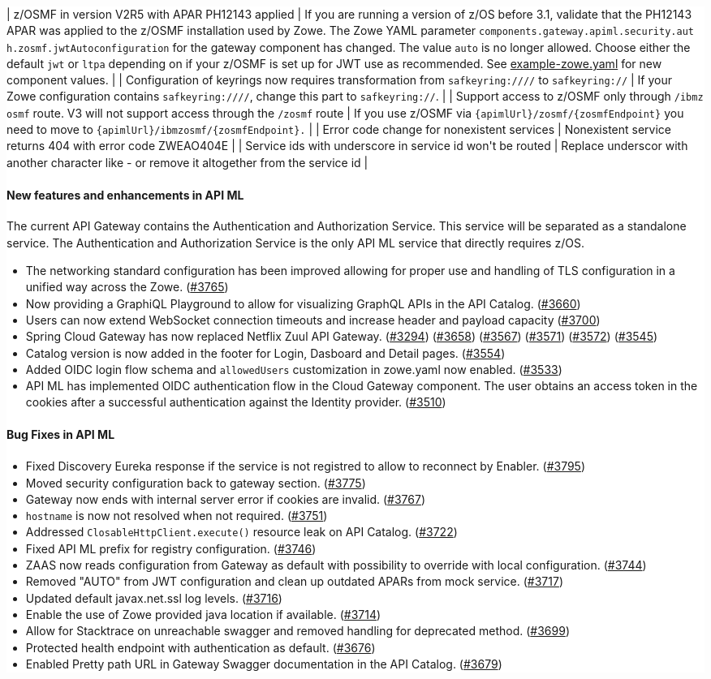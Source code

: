 | z/OSMF in version V2R5 with APAR PH12143 applied | If you are running a version of z/OS before 3.1, validate that the PH12143 APAR was applied to the z/OSMF installation used by Zowe. The Zowe YAML parameter `components.gateway.apiml.security.auth.zosmf.jwtAutoconfiguration` for the gateway component has changed. The value `auto` is no longer allowed. Choose either the default `jwt` or `ltpa` depending on if your z/OSMF is set up for JWT use as recommended. See [example-zowe.yaml](https://github.com/zowe/zowe-install-packaging/blob/v3.x/staging/example-zowe.yaml) for new component values.                                                                                                                                                                                                                                                   |
| Configuration of keyrings now requires transformation from `safkeyring:////` to `safkeyring://` | If your Zowe configuration contains `safkeyring:////`, change this part to `safkeyring://`.                                                                                                                                                                                                                                                                            |
| Support access to z/OSMF only through `/ibmzosmf` route. V3 will not support access through the `/zosmf` route | If you use z/OSMF via `{apimlUrl}/zosmf/{zosmfEndpoint}` you need to move to `{apimlUrl}/ibmzosmf/{zosmfEndpoint}.`                                                                                                                                                                                                                                                |
| Error code change for nonexistent services |  Nonexistent service returns 404 with error code ZWEAO404E |
| Service ids with underscore in service id won't be routed | Replace underscor with another character like - or remove it altogether from the service id |

#### New features and enhancements in API ML

The current API Gateway contains the Authentication and Authorization Service. This service will be separated as a standalone service. The Authentication and Authorization Service is the only API ML service that directly requires z/OS.

* The networking standard configuration has been improved allowing for proper use and handling of TLS configuration in a unified way across the Zowe. ([#3765](https://github.com/zowe/api-layer/issues/3765))
* Now providing a GraphiQL Playground to allow for visualizing GraphQL APIs in the API Catalog. ([#3660](https://github.com/zowe/api-layer/issues/3660))
* Users can now extend WebSocket connection timeouts and increase header and payload capacity ([#3700](https://github.com/zowe/api-layer/issues/3700))
* Spring Cloud Gateway has now replaced Netflix Zuul API Gateway. ([#3294](https://github.com/zowe/api-layer/issues/3294)) ([#3658](https://github.com/zowe/api-layer/issues/3658)) ([#3567](https://github.com/zowe/api-layer/issues/3567)) ([#3571](https://github.com/zowe/api-layer/issues/3571)) ([#3572](https://github.com/zowe/api-layer/issues/3572)) ([#3545](https://github.com/zowe/api-layer/issues/3545))
* Catalog version is now added in the footer for Login, Dasboard and Detail pages. ([#3554](https://github.com/zowe/api-layer/issues/3554))
* Added OIDC login flow schema and `allowedUsers` customization in zowe.yaml now enabled. ([#3533](https://github.com/zowe/api-layer/issues/3533))
* API ML has implemented OIDC authentication flow in the Cloud Gateway component. The user obtains an access token in the cookies after a successful authentication against the Identity provider. ([#3510](https://github.com/zowe/api-layer/issues/3510))

#### Bug Fixes in API ML

* Fixed Discovery Eureka response if the service is not registred to allow to reconnect by Enabler. ([#3795](https://github.com/zowe/api-layer/issues/3795))
* Moved security configuration back to gateway section. ([#3775](https://github.com/zowe/api-layer/issues/3775))
* Gateway now ends with internal server error if cookies are invalid. ([#3767](https://github.com/zowe/api-layer/issues/3767))
* `hostname` is now not resolved when not required. ([#3751](https://github.com/zowe/api-layer/issues/3751))
* Addressed `ClosableHttpClient.execute()` resource leak on API Catalog. ([#3722](https://github.com/zowe/api-layer/issues/3722))
* Fixed API ML prefix for registry configuration. ([#3746](https://github.com/zowe/api-layer/issues/3746))
* ZAAS now reads configuration from Gateway as default with possibility to override with local configuration. ([#3744](https://github.com/zowe/api-layer/issues/3744))
* Removed "AUTO" from JWT configuration and clean up outdated APARs from mock service. ([#3717](https://github.com/zowe/api-layer/issues/3717))
* Updated default javax.net.ssl log levels. ([#3716](https://github.com/zowe/api-layer/issues/3716))
* Enable the use of Zowe provided java location if available. ([#3714](https://github.com/zowe/api-layer/issues/3714))
* Allow for Stacktrace on unreachable swagger and removed handling for deprecated method. ([#3699](https://github.com/zowe/api-layer/issues/3699))
* Protected health endpoint with authentication as default. ([#3676](https://github.com/zowe/api-layer/issues/3676))
* Enabled Pretty path URL in Gateway Swagger documentation in the API Catalog. ([#3679](https://github.com/zowe/api-layer/issues/3679))